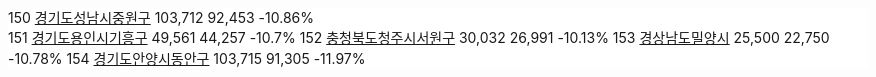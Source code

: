   <tr class="item">
    <td>150</td>
    <td><a href="/apt/경기도성남시중원구">경기도성남시중원구</a></td>
    <td>103,712</td>
    <td>92,453</td>
    <td>-10.86%</td>
  </tr>

  <tr>
    <td colspan="5">
      <script async src="https://pagead2.googlesyndication.com/pagead/js/adsbygoogle.js?client=ca-pub-3485438051770037"
          crossorigin="anonymous"></script>
      <ins class="adsbygoogle"
          style="display:block; text-align:center;"
          data-ad-layout="in-article"
          data-ad-format="fluid"
          data-ad-client="ca-pub-3485438051770037"
          data-ad-slot="2046582130"></ins>
      <script>
          (adsbygoogle = window.adsbygoogle || []).push({});
      </script>
    </td>
  </tr>            
            
  <tr class="item">
    <td>151</td>
    <td><a href="/apt/경기도용인시기흥구">경기도용인시기흥구</a></td>
    <td>49,561</td>
    <td>44,257</td>
    <td>-10.7%</td>
  </tr>

  <tr class="item">
    <td>152</td>
    <td><a href="/apt/충청북도청주시서원구">충청북도청주시서원구</a></td>
    <td>30,032</td>
    <td>26,991</td>
    <td>-10.13%</td>
  </tr>

  <tr class="item">
    <td>153</td>
    <td><a href="/apt/경상남도밀양시">경상남도밀양시</a></td>
    <td>25,500</td>
    <td>22,750</td>
    <td>-10.78%</td>
  </tr>

  <tr class="item">
    <td>154</td>
    <td><a href="/apt/경기도안양시동안구">경기도안양시동안구</a></td>
    <td>103,715</td>
    <td>91,305</td>
    <td>-11.97%</td>
  </tr>

